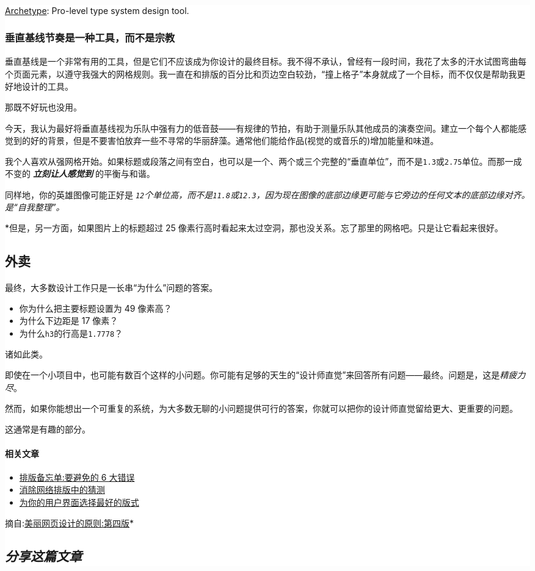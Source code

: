 [Archetype](https://archetypeapp.com): Pro-level type system design tool.

### 垂直基线节奏是一种工具，而不是宗教

垂直基线是一个非常有用的工具，但是它们不应该成为你设计的最终目标。我不得不承认，曾经有一段时间，我花了太多的汗水试图弯曲每个页面元素，以遵守我强大的网格规则。我一直在和排版的百分比和页边空白较劲，“撞上格子”本身就成了一个目标，而不仅仅是帮助我更好地设计的工具。

那既不好玩也没用。

今天，我认为最好将垂直基线视为乐队中强有力的低音鼓——有规律的节拍，有助于测量乐队其他成员的演奏空间。建立一个每个人都能感觉到的好的背景，但是不要害怕放弃一些不寻常的华丽辞藻。通常他们能给作品(视觉的或音乐的)增加能量和味道。

我个人喜欢从强网格开始。如果标题或段落之间有空白，也可以是一个、两个或三个完整的“垂直单位”，而不是`1.3`或`2.75`单位。而那一成不变的 ***立刻让人感觉到*** 的平衡与和谐。

同样地，你的英雄图像可能正好是 *`12`个单位高，而不是`11.8`或`12.3`，因为现在图像的底部边缘更可能与它旁边的任何文本的底部边缘对齐。是“自我整理”。*

 *但是，另一方面，如果图片上的标题超过 25 像素行高时看起来太过空洞，那也没关系。忘了那里的网格吧。只是让它看起来很好。

## 外卖

最终，大多数设计工作只是一长串“为什么”问题的答案。

*   你为什么把主要标题设置为 49 像素高？
*   为什么下边距是 17 像素？
*   为什么`h3`的行高是`1.7778`？

诸如此类。

即使在一个小项目中，也可能有数百个这样的小问题。你可能有足够的天生的“设计师直觉”来回答所有问题——最终。问题是，这是*精疲力尽*。

然而，如果你能想出一个可重复的系统，为大多数无聊的小问题提供可行的答案，你就可以把你的设计师直觉留给更大、更重要的问题。

这通常是有趣的部分。

#### 相关文章

*   [排版备忘单:要避免的 6 大错误](https://www.sitepoint.com/typography-cheat-sheet/)
*   [消除网络排版中的猜测](https://www.sitepoint.com/taking-guesswork-typography-web/)
*   [为你的用户界面选择最好的版式](https://www.sitepoint.com/best-typography-ui/)

摘自:[美丽网页设计的原则:第四版](https://www.sitepoint.com/premium/books/the-principles-of-beautiful-web-design-4th-edition/)* 

## *分享这篇文章*